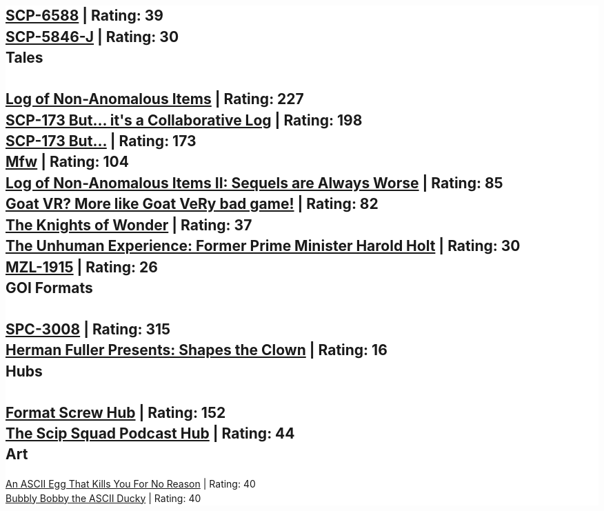 [SCP-6588](/scp-6588) | Rating: 39  
[SCP-5846-J](/scp-5846-j) | Rating: 30  
Tales  
---  
[Log of Non-Anomalous Items](/log-of-non-anomalous-items) | Rating: 227  
[SCP-173 But... it's a Collaborative Log](/scp-173-but-it-s-a-collaborative-log) | Rating: 198  
[SCP-173 But...](/scp-173-but) | Rating: 173  
[Mfw](/mfw) | Rating: 104  
[Log of Non-Anomalous Items II: Sequels are Always Worse](/log-of-non-anomalous-items-ii-sequels-are-always-worse) | Rating: 85  
[Goat VR? More like Goat VeRy bad game!](/goat-vr-more-like-goat-very-bad-game) | Rating: 82  
[The Knights of Wonder](/the-knights-of-wonder) | Rating: 37  
[The Unhuman Experience: Former Prime Minister Harold Holt](/the-unhuman-experience-former-prime-minister-harold-holt) | Rating: 30  
[MZL-1915](/mzl-1915) | Rating: 26  
GOI Formats  
---  
[SPC-3008](/spc-3008) | Rating: 315  
[Herman Fuller Presents: Shapes the Clown](/shapes-the-clown) | Rating: 16  
Hubs  
---  
[Format Screw Hub](/format-screw-hub) | Rating: 152  
[The Scip Squad Podcast Hub](/the-scip-squad-podcast-hub) | Rating: 44  
Art  
---  
[An ASCII Egg That Kills You For No Reason](/art:an-ascii-egg-that-kills-you-for-no-reason) | Rating: 40  
[Bubbly Bobby the ASCII Ducky](/art:bubbly-bobby-the-ascii-ducky) | Rating: 40